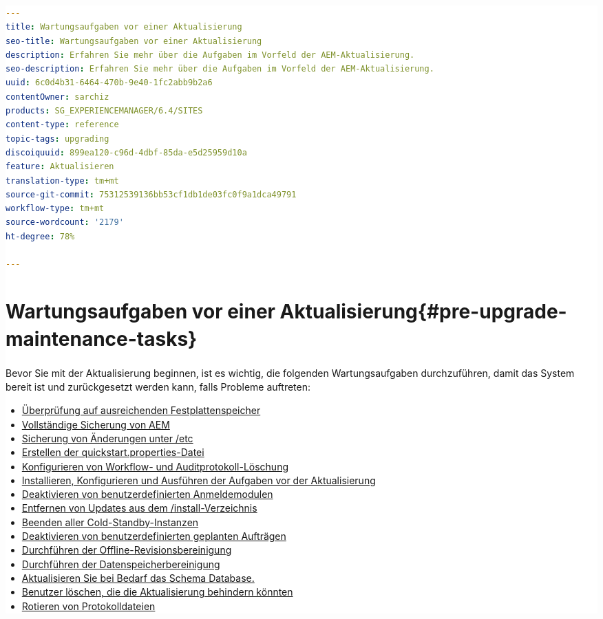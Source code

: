 ```yaml
---
title: Wartungsaufgaben vor einer Aktualisierung
seo-title: Wartungsaufgaben vor einer Aktualisierung
description: Erfahren Sie mehr über die Aufgaben im Vorfeld der AEM-Aktualisierung.
seo-description: Erfahren Sie mehr über die Aufgaben im Vorfeld der AEM-Aktualisierung.
uuid: 6c0d4b31-6464-470b-9e40-1fc2abb9b2a6
contentOwner: sarchiz
products: SG_EXPERIENCEMANAGER/6.4/SITES
content-type: reference
topic-tags: upgrading
discoiquuid: 899ea120-c96d-4dbf-85da-e5d25959d10a
feature: Aktualisieren
translation-type: tm+mt
source-git-commit: 75312539136bb53cf1db1de03fc0f9a1dca49791
workflow-type: tm+mt
source-wordcount: '2179'
ht-degree: 78%

---
```



# Wartungsaufgaben vor einer Aktualisierung{#pre-upgrade-maintenance-tasks}

Bevor Sie mit der Aktualisierung beginnen, ist es wichtig, die folgenden Wartungsaufgaben durchzuführen, damit das System bereit ist und zurückgesetzt werden kann, falls Probleme auftreten:

* [Überprüfung auf ausreichenden Festplattenspeicher](/help/sites-deploying/pre-upgrade-maintenance-tasks.md#ensure-sufficient-disk-space)
* [Vollständige Sicherung von AEM](/help/sites-deploying/pre-upgrade-maintenance-tasks.md#fully-back-up-aem)
* [Sicherung von Änderungen unter /etc](/help/sites-deploying/pre-upgrade-maintenance-tasks.md#backup-changes-etc)
* [Erstellen der quickstart.properties-Datei](/help/sites-deploying/pre-upgrade-maintenance-tasks.md#generate-quickstart-properties)
* [Konfigurieren von Workflow- und Auditprotokoll-Löschung](/help/sites-deploying/pre-upgrade-maintenance-tasks.md#configure-wf-audit-purging)
* [Installieren, Konfigurieren und Ausführen der Aufgaben vor der Aktualisierung](/help/sites-deploying/pre-upgrade-maintenance-tasks.md#install-configure-run-pre-upgrade-tasks)
* [Deaktivieren von benutzerdefinierten Anmeldemodulen](/help/sites-deploying/pre-upgrade-maintenance-tasks.md#disable-custom-login-modules)
* [Entfernen von Updates aus dem /install-Verzeichnis](/help/sites-deploying/pre-upgrade-maintenance-tasks.md#remove-updates-install-directory)
* [Beenden aller Cold-Standby-Instanzen](/help/sites-deploying/pre-upgrade-maintenance-tasks.md#stop-tarmk-coldstandby-instance)
* [Deaktivieren von benutzerdefinierten geplanten Aufträgen](/help/sites-deploying/pre-upgrade-maintenance-tasks.md#disable-custom-scheduled-jobs) 
* [Durchführen der Offline-Revisionsbereinigung](/help/sites-deploying/pre-upgrade-maintenance-tasks.md#execute-offline-revision-cleanup) 
* [Durchführen der Datenspeicherbereinigung](/help/sites-deploying/pre-upgrade-maintenance-tasks.md#execute-datastore-garbage-collection) 
* [Aktualisieren Sie bei Bedarf das Schema Database.](pre-upgrade-maintenance-tasks.md#upgrade-the-database-schema-if-needed)
* [Benutzer löschen, die die Aktualisierung behindern könnten](pre-upgrade-maintenance-tasks.md#delete-users-that-might-hinder-the-upgrade)
* [Rotieren von Protokolldateien](/help/sites-deploying/pre-upgrade-maintenance-tasks.md#rotate-log-files) 
